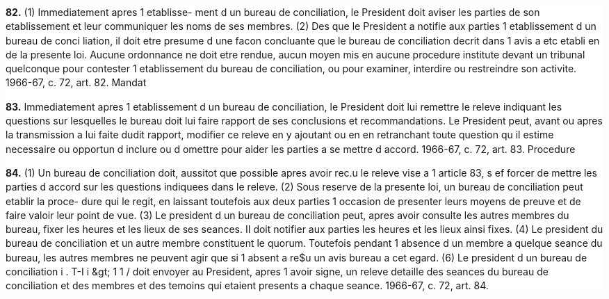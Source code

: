 **82.** (1) Immediatement apres 1 etablisse-
ment d un bureau de conciliation, le President
doit aviser les parties de son etablissement et
leur communiquer les noms de ses membres.
(2) Des que le President a notifie aux
parties 1 etablissement d un bureau de conci
liation, il doit etre presume d une facon
concluante que le bureau de conciliation
decrit dans 1 avis a etc etabli en
de la presente loi. Aucune ordonnance ne doit
etre rendue, aucun moyen mis en
aucune procedure institute devant un tribunal
quelconque pour contester 1 etablissement du
bureau de conciliation, ou pour examiner,
interdire ou restreindre son activite. 1966-67,
c. 72, art. 82.
Mandat

**83.** Immediatement apres 1 etablissement
d un bureau de conciliation, le President doit
lui remettre le releve indiquant les questions
sur lesquelles le bureau doit lui faire rapport
de ses conclusions et recommandations. Le
President peut, avant ou apres la transmission
a lui faite dudit rapport, modifier ce releve
en y ajoutant ou en en retranchant toute
question qu il estime necessaire ou opportun
d inclure ou d omettre pour aider les parties
a se mettre d accord. 1966-67, c. 72, art. 83.
Procedure

**84.** (1) Un bureau de conciliation doit,
aussitot que possible apres avoir rec.u le releve
vise a 1 article 83, s ef forcer de mettre les
parties d accord sur les questions indiquees
dans le releve.
(2) Sous reserve de la presente loi, un
bureau de conciliation peut etablir la proce-
dure qui le regit, en laissant toutefois aux
deux parties 1 occasion de presenter leurs
moyens de preuve et de faire valoir leur point
de vue.
(3) Le president d un bureau de conciliation
peut, apres avoir consulte les autres membres
du bureau, fixer les heures et les lieux de ses
seances. II doit notifier aux parties les heures
et les lieux ainsi fixes.
(4) Le president du bureau de conciliation
et un autre membre constituent le quorum.
Toutefois pendant 1 absence d un membre a
quelque seance du bureau, les autres membres
ne peuvent agir que si 1 absent a re$u un avis
bureau a cet egard.
(6) Le president d un bureau de conciliation
i . T-I i &amp;gt; 1 1 /
doit envoyer au President, apres 1 avoir signe,
un releve detaille des seances du bureau de
conciliation et des membres et des temoins
qui etaient presents a chaque seance. 1966-67,
c. 72, art. 84.
